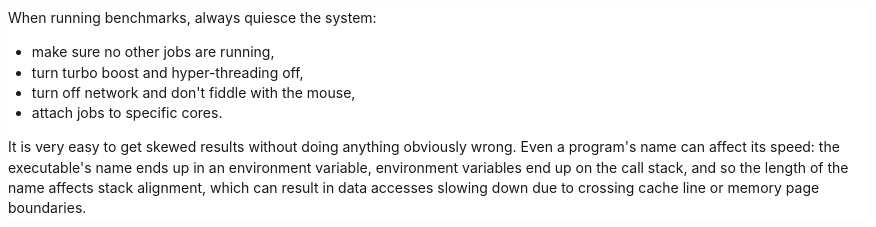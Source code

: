 When running benchmarks, always quiesce the system:

- make sure no other jobs are running,
- turn turbo boost and hyper-threading off,
- turn off network and don't fiddle with the mouse,
- attach jobs to specific cores.

It is very easy to get skewed results without doing anything obviously wrong. Even a program's name can affect its speed: the executable's name ends up in an environment variable, environment variables end up on the call stack, and so the length of the name affects stack alignment, which can result in data accesses slowing down due to crossing cache line or memory page boundaries.
